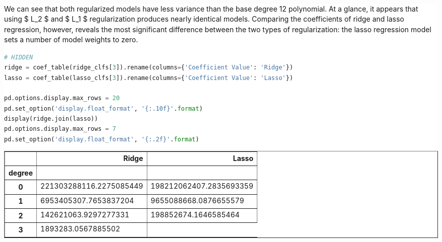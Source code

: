
We can see that both regularized models have less variance than the base degree 12 polynomial. At a glance, it appears that using $ L_2 $ and $ L_1 $ regularization produces nearly identical models. Comparing the coefficients of ridge and lasso regression, however, reveals the most significant difference between the two types of regularization: the lasso regression model sets a number of model weights to zero.


```python
# HIDDEN
ridge = coef_table(ridge_clfs[3]).rename(columns={'Coefficient Value': 'Ridge'})
lasso = coef_table(lasso_clfs[3]).rename(columns={'Coefficient Value': 'Lasso'})

pd.options.display.max_rows = 20
pd.set_option('display.float_format', '{:.10f}'.format)
display(ridge.join(lasso))
pd.options.display.max_rows = 7
pd.set_option('display.float_format', '{:.2f}'.format)
```


<div>
<style scoped>
    .dataframe tbody tr th:only-of-type {
        vertical-align: middle;
    }

    .dataframe tbody tr th {
        vertical-align: top;
    }

    .dataframe thead th {
        text-align: right;
    }
</style>
<table border="1" class="dataframe">
  <thead>
    <tr style="text-align: right;">
      <th></th>
      <th>Ridge</th>
      <th>Lasso</th>
    </tr>
    <tr>
      <th>degree</th>
      <th></th>
      <th></th>
    </tr>
  </thead>
  <tbody>
    <tr>
      <th>0</th>
      <td>221303288116.2275085449</td>
      <td>198212062407.2835693359</td>
    </tr>
    <tr>
      <th>1</th>
      <td>6953405307.7653837204</td>
      <td>9655088668.0876655579</td>
    </tr>
    <tr>
      <th>2</th>
      <td>142621063.9297277331</td>
      <td>198852674.1646585464</td>
    </tr>
    <tr>
      <th>3</th>
      <td>1893283.0567885502</td>